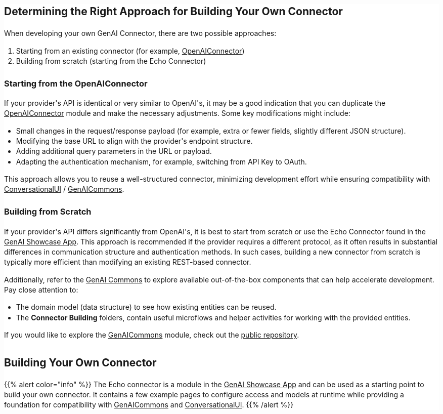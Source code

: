 ## Determining the Right Approach for Building Your Own Connector

When developing your own GenAI Connector, there are two possible approaches:

1. Starting from an existing connector (for example, [OpenAIConnector](https://marketplace.mendix.com/link/component/220472)) 
2. Building from scratch (starting from the Echo Connector) 

### Starting from the OpenAIConnector

If your provider's API is identical or very similar to OpenAI's, it may be a good indication that you can duplicate the [OpenAIConnector](https://marketplace.mendix.com/link/component/220472) module and make the necessary adjustments. Some key modifications might include:

* Small changes in the request/response payload (for example, extra or fewer fields, slightly different JSON structure). 
* Modifying the base URL to align with the provider's endpoint structure. 
* Adding additional query parameters in the URL or payload. 
* Adapting the authentication mechanism, for example, switching from API Key to OAuth. 

This approach allows you to reuse a well-structured connector, minimizing development effort while ensuring compatibility with [ConversationalUI](/appstore/modules/genai/genai-for-mx/conversational-ui/) / [GenAICommons](/appstore/modules/genai/genai-for-mx/commons/).

### Building from Scratch

If your provider's API differs significantly from OpenAI's, it is best to start from scratch or use the Echo Connector found in the [GenAI Showcase App](https://marketplace.mendix.com/link/component/220475). This approach is recommended if the provider requires a different protocol, as it often results in substantial differences in communication structure and authentication methods. In such cases, building a new connector from scratch is typically more efficient than modifying an existing REST-based connector.

Additionally, refer to the [GenAI Commons](/appstore/modules/genai/genai-for-mx/commons/) to explore available out-of-the-box components that can help accelerate development. Pay close attention to:

* The domain model (data structure) to see how existing entities can be reused. 
* The **Connector Building** folders, contain useful microflows and helper activities for working with the provided entities.

If you would like to explore the [GenAICommons](https://marketplace.mendix.com/link/component/227933) module, check out the [public repository](https://github.com/mendix/genai-showcase-app).

## Building Your Own Connector

{{% alert color="info" %}}
The Echo connector is a module in the [GenAI Showcase App](https://marketplace.mendix.com/link/component/220475) and can be used as a starting point to build your own connector. It contains a few example pages to configure access and models at runtime while providing a foundation for compatibility  with [GenAICommons](/appstore/modules/genai/genai-for-mx/commons/) and [ConversationalUI](/appstore/modules/genai/genai-for-mx/conversational-ui/).
{{% /alert %}}

